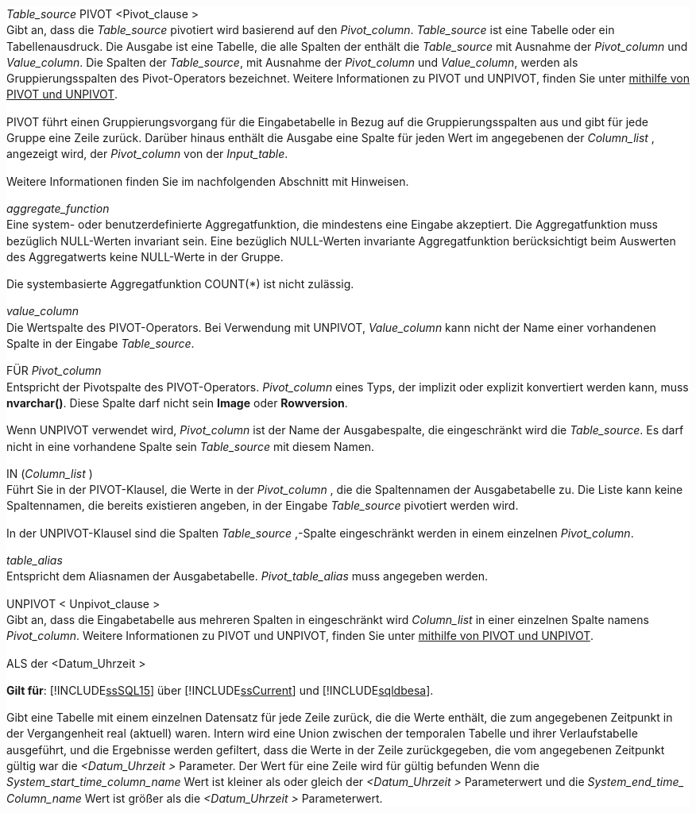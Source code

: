  *Table_source* PIVOT \<Pivot_clause >  
 Gibt an, dass die *Table_source* pivotiert wird basierend auf den *Pivot_column*. *Table_source* ist eine Tabelle oder ein Tabellenausdruck. Die Ausgabe ist eine Tabelle, die alle Spalten der enthält die *Table_source* mit Ausnahme der *Pivot_column* und *Value_column*. Die Spalten der *Table_source*, mit Ausnahme der *Pivot_column* und *Value_column*, werden als Gruppierungsspalten des Pivot-Operators bezeichnet. Weitere Informationen zu PIVOT und UNPIVOT, finden Sie unter [mithilfe von PIVOT und UNPIVOT](../../t-sql/queries/from-using-pivot-and-unpivot.md).  
  
 PIVOT führt einen Gruppierungsvorgang für die Eingabetabelle in Bezug auf die Gruppierungsspalten aus und gibt für jede Gruppe eine Zeile zurück. Darüber hinaus enthält die Ausgabe eine Spalte für jeden Wert im angegebenen der *Column_list* , angezeigt wird, der *Pivot_column* von der *Input_table*.  
  
 Weitere Informationen finden Sie im nachfolgenden Abschnitt mit Hinweisen.  
  
 *aggregate_function*  
 Eine system- oder benutzerdefinierte Aggregatfunktion, die mindestens eine Eingabe akzeptiert. Die Aggregatfunktion muss bezüglich NULL-Werten invariant sein. Eine bezüglich NULL-Werten invariante Aggregatfunktion berücksichtigt beim Auswerten des Aggregatwerts keine NULL-Werte in der Gruppe.  
  
 Die systembasierte Aggregatfunktion COUNT(*) ist nicht zulässig.  
  
 *value_column*  
 Die Wertspalte des PIVOT-Operators. Bei Verwendung mit UNPIVOT, *Value_column* kann nicht der Name einer vorhandenen Spalte in der Eingabe *Table_source*.  
  
 FÜR *Pivot_column*  
 Entspricht der Pivotspalte des PIVOT-Operators. *Pivot_column* eines Typs, der implizit oder explizit konvertiert werden kann, muss **nvarchar()**. Diese Spalte darf nicht sein **Image** oder **Rowversion**.  
  
 Wenn UNPIVOT verwendet wird, *Pivot_column* ist der Name der Ausgabespalte, die eingeschränkt wird die *Table_source*. Es darf nicht in eine vorhandene Spalte sein *Table_source* mit diesem Namen.  
  
 IN (*Column_list* )  
 Führt Sie in der PIVOT-Klausel, die Werte in der *Pivot_column* , die die Spaltennamen der Ausgabetabelle zu. Die Liste kann keine Spaltennamen, die bereits existieren angeben, in der Eingabe *Table_source* pivotiert werden wird.  
  
 In der UNPIVOT-Klausel sind die Spalten *Table_source* ,-Spalte eingeschränkt werden in einem einzelnen *Pivot_column*.  
  
 *table_alias*  
 Entspricht dem Aliasnamen der Ausgabetabelle. *Pivot_table_alias* muss angegeben werden.  
  
 UNPIVOT \< Unpivot_clause >  
 Gibt an, dass die Eingabetabelle aus mehreren Spalten in eingeschränkt wird *Column_list* in einer einzelnen Spalte namens *Pivot_column*. Weitere Informationen zu PIVOT und UNPIVOT, finden Sie unter [mithilfe von PIVOT und UNPIVOT](../../t-sql/queries/from-using-pivot-and-unpivot.md).  
  
 ALS der \<Datum_Uhrzeit >  

**Gilt für**: [!INCLUDE[ssSQL15](../../includes/sssql15-md.md)] über [!INCLUDE[ssCurrent](../../includes/sscurrent-md.md)] und [!INCLUDE[sqldbesa](../../includes/sqldbesa-md.md)].  

  
 Gibt eine Tabelle mit einem einzelnen Datensatz für jede Zeile zurück, die die Werte enthält, die zum angegebenen Zeitpunkt in der Vergangenheit real (aktuell) waren. Intern wird eine Union zwischen der temporalen Tabelle und ihrer Verlaufstabelle ausgeführt, und die Ergebnisse werden gefiltert, dass die Werte in der Zeile zurückgegeben, die vom angegebenen Zeitpunkt gültig war die  *\<Datum_Uhrzeit >* Parameter. Der Wert für eine Zeile wird für gültig befunden Wenn die *System_start_time_column_name* Wert ist kleiner als oder gleich der  *\<Datum_Uhrzeit >* Parameterwert und die *System_end_time_ Column_name* Wert ist größer als die  *\<Datum_Uhrzeit >* Parameterwert.   
  